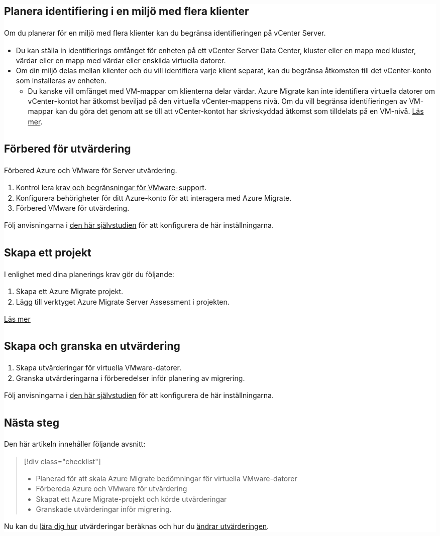 

## <a name="plan-discovery-in-a-multi-tenant-environment"></a>Planera identifiering i en miljö med flera klienter

Om du planerar för en miljö med flera klienter kan du begränsa identifieringen på vCenter Server.

- Du kan ställa in identifierings omfånget för enheten på ett vCenter Server Data Center, kluster eller en mapp med kluster, värdar eller en mapp med värdar eller enskilda virtuella datorer.
- Om din miljö delas mellan klienter och du vill identifiera varje klient separat, kan du begränsa åtkomsten till det vCenter-konto som installeras av enheten. 
    - Du kanske vill omfånget med VM-mappar om klienterna delar värdar. Azure Migrate kan inte identifiera virtuella datorer om vCenter-kontot har åtkomst beviljad på den virtuella vCenter-mappens nivå. Om du vill begränsa identifieringen av VM-mappar kan du göra det genom att se till att vCenter-kontot har skrivskyddad åtkomst som tilldelats på en VM-nivå. [Läs mer](set-discovery-scope.md).

## <a name="prepare-for-assessment"></a>Förbered för utvärdering

Förbered Azure och VMware för Server utvärdering. 

1. Kontrol lera [krav och begränsningar för VMware-support](migrate-support-matrix-vmware.md).
2. Konfigurera behörigheter för ditt Azure-konto för att interagera med Azure Migrate.
3. Förbered VMware för utvärdering.

Följ anvisningarna i [den här självstudien](./tutorial-discover-vmware.md) för att konfigurera de här inställningarna.


## <a name="create-a-project"></a>Skapa ett projekt

I enlighet med dina planerings krav gör du följande:

1. Skapa ett Azure Migrate projekt.
2. Lägg till verktyget Azure Migrate Server Assessment i projekten.

[Läs mer](./create-manage-projects.md)

## <a name="create-and-review-an-assessment"></a>Skapa och granska en utvärdering

1. Skapa utvärderingar för virtuella VMware-datorer.
1. Granska utvärderingarna i förberedelser inför planering av migrering.


Följ anvisningarna i [den här självstudien](./tutorial-assess-vmware-azure-vm.md) för att konfigurera de här inställningarna.
    

## <a name="next-steps"></a>Nästa steg

Den här artikeln innehåller följande avsnitt:
 
> [!div class="checklist"] 
> * Planerad för att skala Azure Migrate bedömningar för virtuella VMware-datorer
> * Förbereda Azure och VMware för utvärdering
> * Skapat ett Azure Migrate-projekt och körde utvärderingar
> * Granskade utvärderingar inför migrering.

Nu kan du [lära dig hur](concepts-assessment-calculation.md) utvärderingar beräknas och hur du [ändrar utvärderingen](how-to-modify-assessment.md).